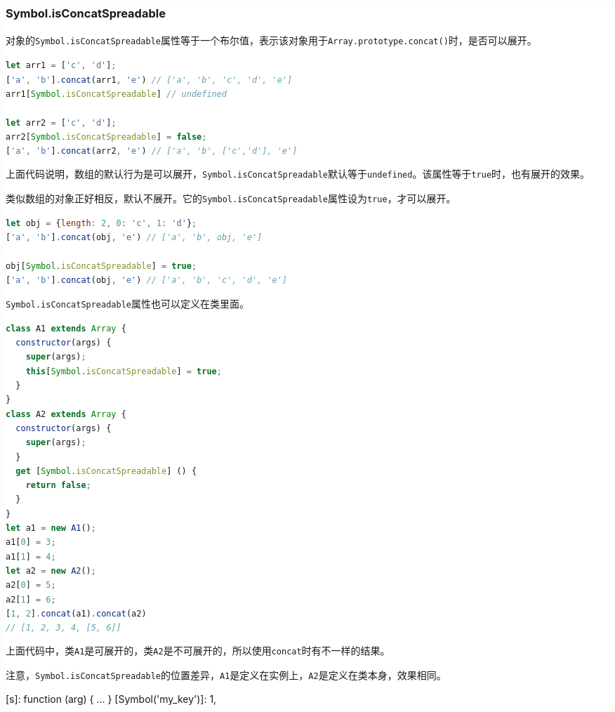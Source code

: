 ### Symbol.isConcatSpreadable

对象的`Symbol.isConcatSpreadable`属性等于一个布尔值，表示该对象用于`Array.prototype.concat()`时，是否可以展开。

```javascript
let arr1 = ['c', 'd'];
['a', 'b'].concat(arr1, 'e') // ['a', 'b', 'c', 'd', 'e']
arr1[Symbol.isConcatSpreadable] // undefined

let arr2 = ['c', 'd'];
arr2[Symbol.isConcatSpreadable] = false;
['a', 'b'].concat(arr2, 'e') // ['a', 'b', ['c','d'], 'e']
```

上面代码说明，数组的默认行为是可以展开，`Symbol.isConcatSpreadable`默认等于`undefined`。该属性等于`true`时，也有展开的效果。

类似数组的对象正好相反，默认不展开。它的`Symbol.isConcatSpreadable`属性设为`true`，才可以展开。

```javascript
let obj = {length: 2, 0: 'c', 1: 'd'};
['a', 'b'].concat(obj, 'e') // ['a', 'b', obj, 'e']

obj[Symbol.isConcatSpreadable] = true;
['a', 'b'].concat(obj, 'e') // ['a', 'b', 'c', 'd', 'e']
```

`Symbol.isConcatSpreadable`属性也可以定义在类里面。

```javascript
class A1 extends Array {
  constructor(args) {
    super(args);
    this[Symbol.isConcatSpreadable] = true;
  }
}
class A2 extends Array {
  constructor(args) {
    super(args);
  }
  get [Symbol.isConcatSpreadable] () {
    return false;
  }
}
let a1 = new A1();
a1[0] = 3;
a1[1] = 4;
let a2 = new A2();
a2[0] = 5;
a2[1] = 6;
[1, 2].concat(a1).concat(a2)
// [1, 2, 3, 4, [5, 6]]
```

上面代码中，类`A1`是可展开的，类`A2`是不可展开的，所以使用`concat`时有不一样的结果。

注意，`Symbol.isConcatSpreadable`的位置差异，`A1`是定义在实例上，`A2`是定义在类本身，效果相同。


  [mySymbol]: 'Hello!'
  [s]: function (arg) { ... }
  [Symbol('my_key')]: 1,